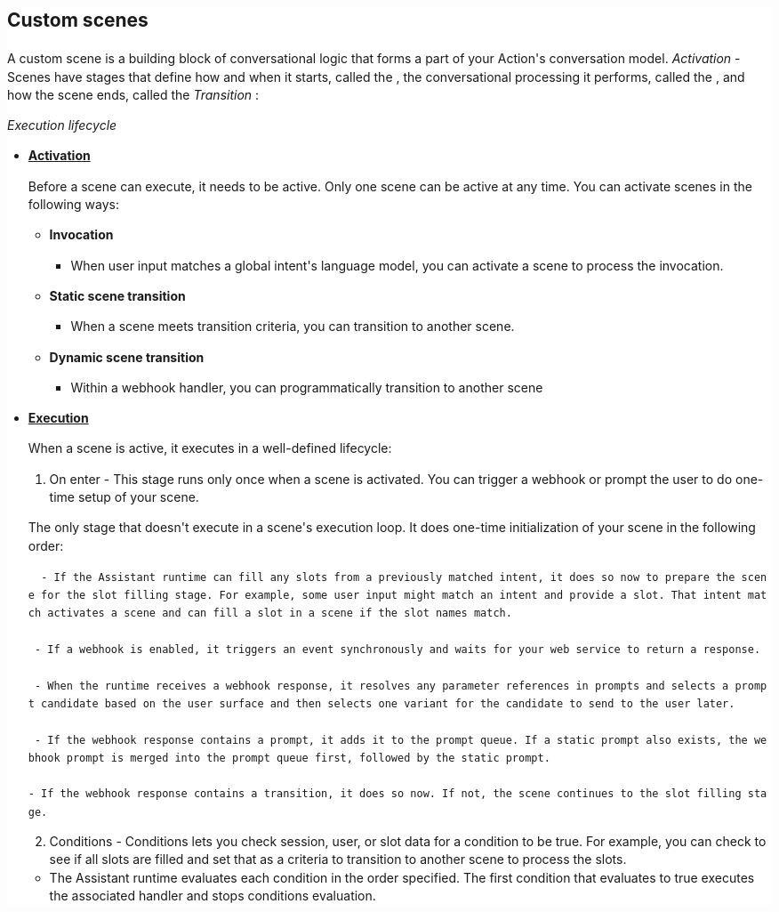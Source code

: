 ## **Custom scenes**

A custom scene is a building block of conversational logic that forms a part of your Action's conversation model. 
*Activation* 
	-Scenes have stages that define how and when it starts, called the , the conversational processing it performs, called the  , and how the scene ends, called the *Transition* :

*Execution lifecycle*
* [**Activation**](https://developers.google.com/assistant/conversational/scenes#activation)	

	Before a scene can execute, it needs to be active. Only one scene can be active at any time. You can activate scenes in the following ways:

    * **Invocation** 
      - When user input matches a global intent's language model, you can activate a scene to process the invocation.
  
    * **Static scene transition** 
      - When a scene meets transition criteria, you can transition to another scene.
    * **Dynamic scene transition** 
      - Within a webhook handler, you can programmatically transition to another scene

* [**Execution**](https://developers.google.com/assistant/conversational/scenes#execution)
  
  When a scene is active, it executes in a well-defined lifecycle:

    1. On enter - This stage runs only once when a scene is activated. You can trigger a webhook or prompt the user to do one-time setup of your scene.

	The only stage that doesn't execute in a scene's execution loop. It does one-time initialization of your scene in the following order:

        - If the Assistant runtime can fill any slots from a previously matched intent, it does so now to prepare the scene for the slot filling stage. For example, some user input might match an intent and provide a slot. That intent match activates a scene and can fill a slot in a scene if the slot names match.
  
       - If a webhook is enabled, it triggers an event synchronously and waits for your web service to return a response.

       - When the runtime receives a webhook response, it resolves any parameter references in prompts and selects a prompt candidate based on the user surface and then selects one variant for the candidate to send to the user later.

       - If the webhook response contains a prompt, it adds it to the prompt queue. If a static prompt also exists, the webhook prompt is merged into the prompt queue first, followed by the static prompt.
  
      - If the webhook response contains a transition, it does so now. If not, the scene continues to the slot filling stage.

  2. Conditions - Conditions lets you check session, user, or slot data for a condition to be true. For example, you can check to see if all slots are filled and set that as a criteria to transition to another scene to process the slots.

	- The Assistant runtime evaluates each condition in the order specified. The first condition that evaluates to true executes the associated handler and stops conditions evaluation.
